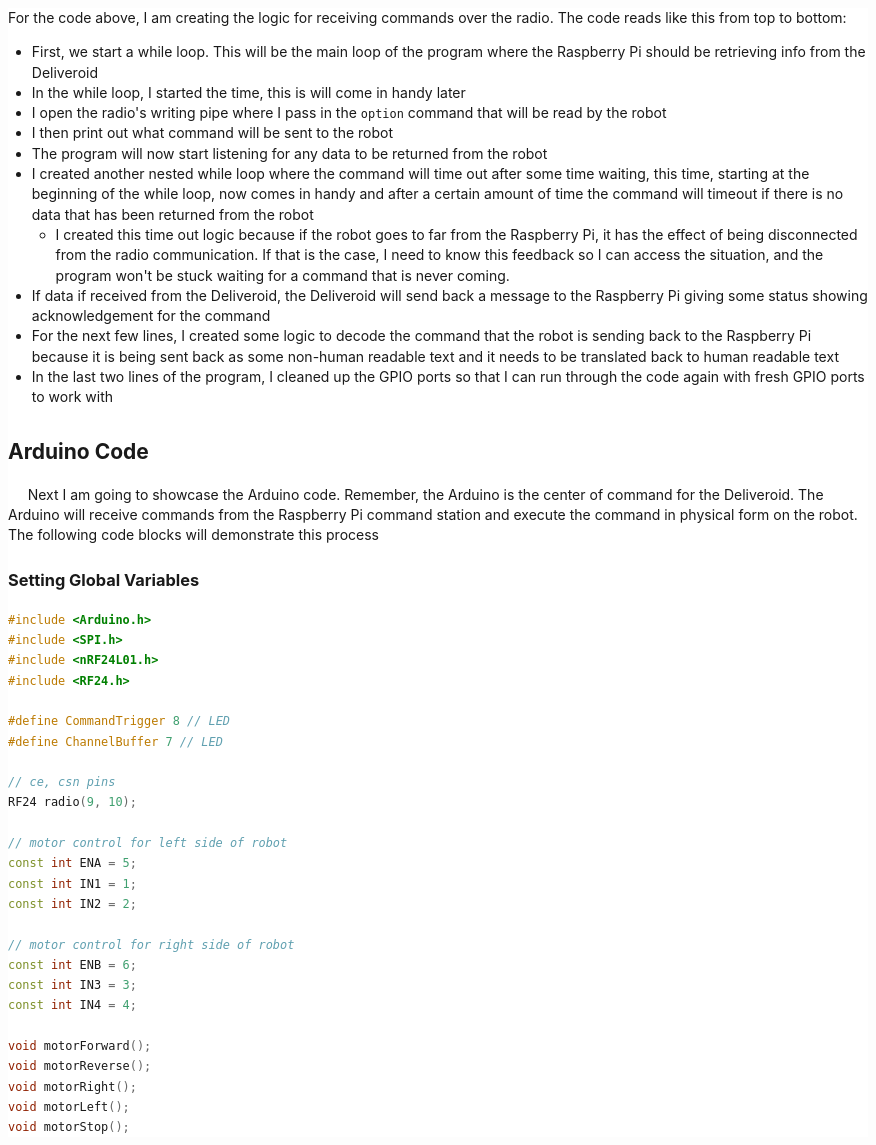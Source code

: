 For the code above, I am creating the logic for receiving commands over the radio. The code reads like this from top to bottom:

- First, we start a while loop. This will be the main loop of the program where the Raspberry Pi should be retrieving info from the Deliveroid
- In the while loop, I started the time, this is will come in handy later
- I open the radio's writing pipe where I pass in the `option` command that will be read by the robot
- I then print out what command will be sent to the robot
- The program will now start listening for any data to be returned from the robot
- I created another nested while loop where the command will time out after some time waiting, this time, starting at the beginning of the while loop, now comes in handy and after a certain amount of time the command will timeout if there is no data that has been returned from the robot
  - I created this time out logic because if the robot goes to far from the Raspberry Pi, it has the effect of being disconnected from the radio communication. If that is the case, I need to know this feedback so I can access the situation, and the program won't be stuck waiting for a command that is never coming.
- If data if received from the Deliveroid, the Deliveroid will send back a message to the Raspberry Pi giving some status showing acknowledgement for the command
- For the next few lines, I created some logic to decode the command that the robot is sending back to the Raspberry Pi because it is being sent back as some non-human readable text and it needs to be translated back to human readable text
- In the last two lines of the program, I cleaned up the GPIO ports so that I can run through the code again with fresh GPIO ports to work with

## Arduino Code

&nbsp;&nbsp;&nbsp;&nbsp;&nbsp;Next I am going to showcase the Arduino code. Remember, the Arduino is the center of command for the Deliveroid. The Arduino will receive commands from the Raspberry Pi command station and execute the command in physical form on the robot. The following code blocks will demonstrate this process

### Setting Global Variables

```cpp
#include <Arduino.h>
#include <SPI.h>
#include <nRF24L01.h>
#include <RF24.h>

#define CommandTrigger 8 // LED
#define ChannelBuffer 7 // LED

// ce, csn pins
RF24 radio(9, 10);

// motor control for left side of robot
const int ENA = 5;
const int IN1 = 1;
const int IN2 = 2;

// motor control for right side of robot
const int ENB = 6;
const int IN3 = 3;
const int IN4 = 4;

void motorForward();
void motorReverse();
void motorRight();
void motorLeft();
void motorStop();
```
